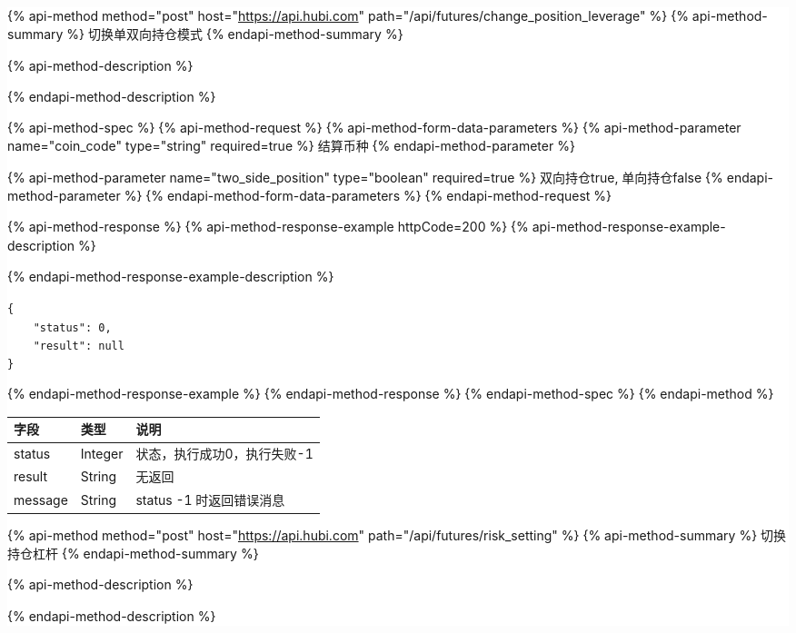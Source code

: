 {% api-method method="post" host="https://api.hubi.com" path="/api/futures/change\_position\_leverage" %}
{% api-method-summary %}
切换单双向持仓模式
{% endapi-method-summary %}

{% api-method-description %}

{% endapi-method-description %}

{% api-method-spec %}
{% api-method-request %}
{% api-method-form-data-parameters %}
{% api-method-parameter name="coin\_code" type="string" required=true %}
结算币种
{% endapi-method-parameter %}

{% api-method-parameter name="two\_side\_position" type="boolean" required=true %}
双向持仓true, 单向持仓false
{% endapi-method-parameter %}
{% endapi-method-form-data-parameters %}
{% endapi-method-request %}

{% api-method-response %}
{% api-method-response-example httpCode=200 %}
{% api-method-response-example-description %}

{% endapi-method-response-example-description %}

```
{
    "status": 0,
    "result": null
}
```
{% endapi-method-response-example %}
{% endapi-method-response %}
{% endapi-method-spec %}
{% endapi-method %}

| 字段 | 类型 | 说明 |
| :--- | :--- | :--- |
| status | Integer | 状态，执行成功0，执行失败-1 |
| result | String | 无返回 |
| message | String | status -1 时返回错误消息 |

{% api-method method="post" host="https://api.hubi.com" path="/api/futures/risk\_setting" %}
{% api-method-summary %}
切换持仓杠杆
{% endapi-method-summary %}

{% api-method-description %}

{% endapi-method-description %}

